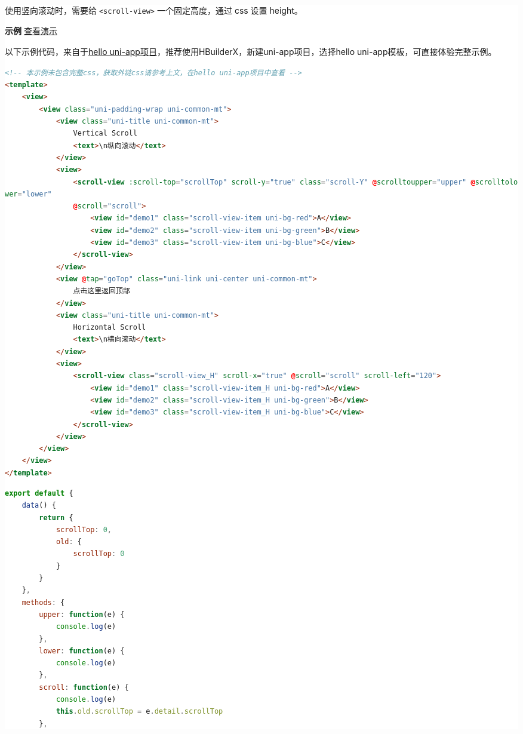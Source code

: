 使用竖向滚动时，需要给 ``<scroll-view>`` 一个固定高度，通过 css 设置 height。
 
**示例** [查看演示](https://hellouniapp.dcloud.net.cn/pages/component/scroll-view/scroll-view)

以下示例代码，来自于[hello uni-app项目](https://github.com/dcloudio/hello-uniapp)，推荐使用HBuilderX，新建uni-app项目，选择hello uni-app模板，可直接体验完整示例。

```html
<!-- 本示例未包含完整css，获取外链css请参考上文，在hello uni-app项目中查看 -->
<template>
	<view>
		<view class="uni-padding-wrap uni-common-mt">
			<view class="uni-title uni-common-mt">
				Vertical Scroll
				<text>\n纵向滚动</text>
			</view>
			<view>
				<scroll-view :scroll-top="scrollTop" scroll-y="true" class="scroll-Y" @scrolltoupper="upper" @scrolltolower="lower"
				@scroll="scroll">
					<view id="demo1" class="scroll-view-item uni-bg-red">A</view>
					<view id="demo2" class="scroll-view-item uni-bg-green">B</view>
					<view id="demo3" class="scroll-view-item uni-bg-blue">C</view>
				</scroll-view>
			</view>
			<view @tap="goTop" class="uni-link uni-center uni-common-mt">
				点击这里返回顶部
			</view>
			<view class="uni-title uni-common-mt">
				Horizontal Scroll
				<text>\n横向滚动</text>
			</view>
			<view>
				<scroll-view class="scroll-view_H" scroll-x="true" @scroll="scroll" scroll-left="120">
					<view id="demo1" class="scroll-view-item_H uni-bg-red">A</view>
					<view id="demo2" class="scroll-view-item_H uni-bg-green">B</view>
					<view id="demo3" class="scroll-view-item_H uni-bg-blue">C</view>
				</scroll-view>
			</view>
		</view>
	</view>
</template>
```
 
```javascript
export default {
    data() {
        return {
            scrollTop: 0,
            old: {
                scrollTop: 0
            }
        }
    },
    methods: {
        upper: function(e) {
            console.log(e)
        },
        lower: function(e) {
            console.log(e)
        },
        scroll: function(e) {
            console.log(e)
            this.old.scrollTop = e.detail.scrollTop
        },
```